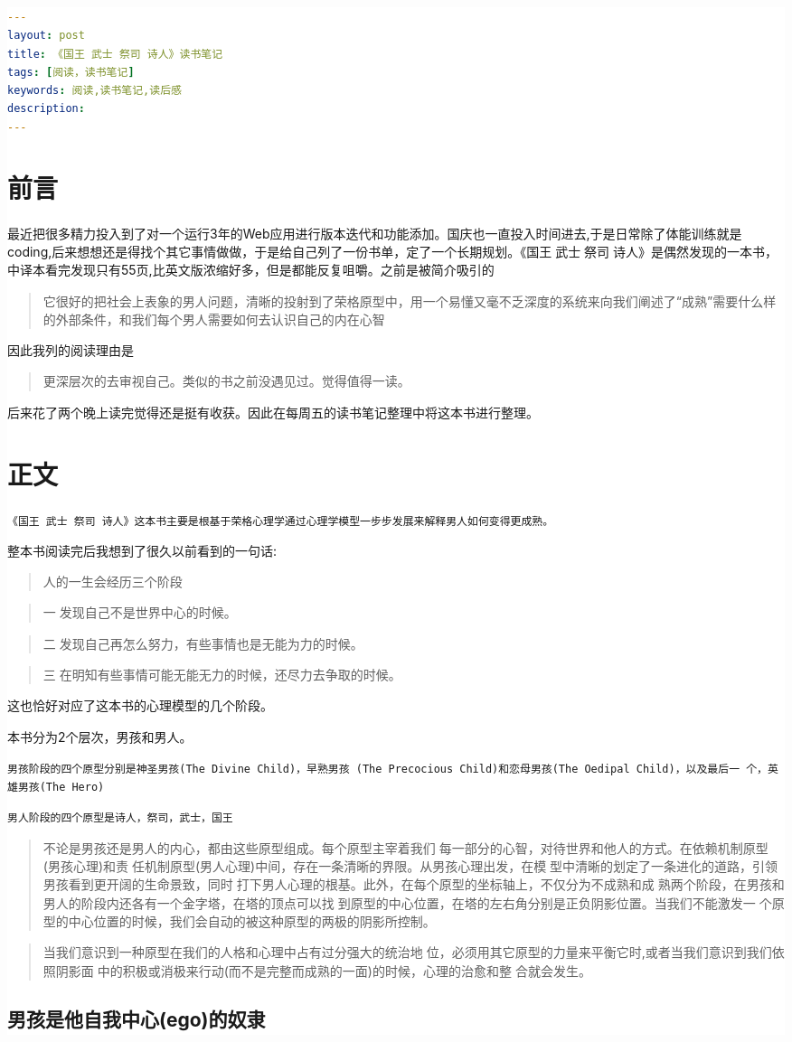 ```yaml
---
layout: post
title: 《国王 武士 祭司 诗人》读书笔记
tags: [阅读，读书笔记]
keywords: 阅读,读书笔记,读后感
description: 
---
```


# 前言

   最近把很多精力投入到了对一个运行3年的Web应用进行版本迭代和功能添加。国庆也一直投入时间进去,于是日常除了体能训练就是coding,后来想想还是得找个其它事情做做，于是给自己列了一份书单，定了一个长期规划。《国王 武士 祭司 诗人》是偶然发现的一本书，中译本看完发现只有55页,比英文版浓缩好多，但是都能反复咀嚼。之前是被简介吸引的
   
> 它很好的把社会上表象的男人问题，清晰的投射到了荣格原型中，用一个易懂又毫不乏深度的系统来向我们阐述了“成熟”需要什么样的外部条件，和我们每个男人需要如何去认识自己的内在心智

   
因此我列的阅读理由是

>更深层次的去审视自己。类似的书之前没遇见过。觉得值得一读。

后来花了两个晚上读完觉得还是挺有收获。因此在每周五的读书笔记整理中将这本书进行整理。

# 正文

`《国王 武士 祭司 诗人》这本书主要是根基于荣格心理学通过心理学模型一步步发展来解释男人如何变得更成熟。
`

整本书阅读完后我想到了很久以前看到的一句话:

> 人的一生会经历三个阶段

> 一 发现自己不是世界中心的时候。

> 二 发现自己再怎么努力，有些事情也是无能为力的时候。

> 三 在明知有些事情可能无能无力的时候，还尽力去争取的时候。

这也恰好对应了这本书的心理模型的几个阶段。

本书分为2个层次，男孩和男人。

`男孩阶段的四个原型分别是神圣男孩(The Divine Child)，早熟男孩 (The Precocious Child)和恋母男孩(The Oedipal Child)，以及最后一 个，英雄男孩(The Hero)`

`男人阶段的四个原型是诗人，祭司，武士，国王`



> 不论是男孩还是男人的内心，都由这些原型组成。每个原型主宰着我们 每一部分的心智，对待世界和他人的方式。在依赖机制原型(男孩心理)和责 任机制原型(男人心理)中间，存在一条清晰的界限。从男孩心理出发，在模 型中清晰的划定了一条进化的道路，引领男孩看到更开阔的生命景致，同时 打下男人心理的根基。此外，在每个原型的坐标轴上，不仅分为不成熟和成 熟两个阶段，在男孩和男人的阶段内还各有一个金字塔，在塔的顶点可以找 到原型的中心位置，在塔的左右角分别是正负阴影位置。当我们不能激发一 个原型的中心位置的时候，我们会自动的被这种原型的两极的阴影所控制。

> 当我们意识到一种原型在我们的人格和心理中占有过分强大的统治地 位，必须用其它原型的力量来平衡它时,或者当我们意识到我们依照阴影面 中的积极或消极来行动(而不是完整而成熟的一面)的时候，心理的治愈和整 合就会发生。

## 男孩是他自我中心(ego)的奴隶

